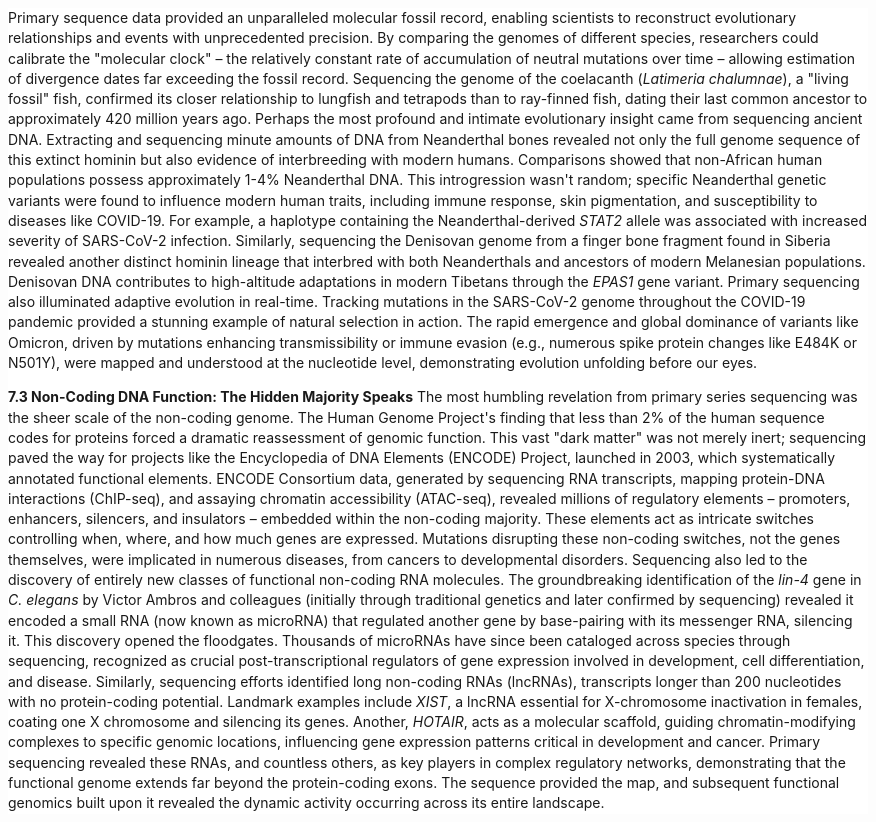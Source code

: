 Primary sequence data provided an unparalleled molecular fossil record, enabling scientists to reconstruct evolutionary relationships and events with unprecedented precision. By comparing the genomes of different species, researchers could calibrate the "molecular clock" – the relatively constant rate of accumulation of neutral mutations over time – allowing estimation of divergence dates far exceeding the fossil record. Sequencing the genome of the coelacanth (*Latimeria chalumnae*), a "living fossil" fish, confirmed its closer relationship to lungfish and tetrapods than to ray-finned fish, dating their last common ancestor to approximately 420 million years ago. Perhaps the most profound and intimate evolutionary insight came from sequencing ancient DNA. Extracting and sequencing minute amounts of DNA from Neanderthal bones revealed not only the full genome sequence of this extinct hominin but also evidence of interbreeding with modern humans. Comparisons showed that non-African human populations possess approximately 1-4% Neanderthal DNA. This introgression wasn't random; specific Neanderthal genetic variants were found to influence modern human traits, including immune response, skin pigmentation, and susceptibility to diseases like COVID-19. For example, a haplotype containing the Neanderthal-derived *STAT2* allele was associated with increased severity of SARS-CoV-2 infection. Similarly, sequencing the Denisovan genome from a finger bone fragment found in Siberia revealed another distinct hominin lineage that interbred with both Neanderthals and ancestors of modern Melanesian populations. Denisovan DNA contributes to high-altitude adaptations in modern Tibetans through the *EPAS1* gene variant. Primary sequencing also illuminated adaptive evolution in real-time. Tracking mutations in the SARS-CoV-2 genome throughout the COVID-19 pandemic provided a stunning example of natural selection in action. The rapid emergence and global dominance of variants like Omicron, driven by mutations enhancing transmissibility or immune evasion (e.g., numerous spike protein changes like E484K or N501Y), were mapped and understood at the nucleotide level, demonstrating evolution unfolding before our eyes.

**7.3 Non-Coding DNA Function: The Hidden Majority Speaks**
The most humbling revelation from primary series sequencing was the sheer scale of the non-coding genome. The Human Genome Project's finding that less than 2% of the human sequence codes for proteins forced a dramatic reassessment of genomic function. This vast "dark matter" was not merely inert; sequencing paved the way for projects like the Encyclopedia of DNA Elements (ENCODE) Project, launched in 2003, which systematically annotated functional elements. ENCODE Consortium data, generated by sequencing RNA transcripts, mapping protein-DNA interactions (ChIP-seq), and assaying chromatin accessibility (ATAC-seq), revealed millions of regulatory elements – promoters, enhancers, silencers, and insulators – embedded within the non-coding majority. These elements act as intricate switches controlling when, where, and how much genes are expressed. Mutations disrupting these non-coding switches, not the genes themselves, were implicated in numerous diseases, from cancers to developmental disorders. Sequencing also led to the discovery of entirely new classes of functional non-coding RNA molecules. The groundbreaking identification of the *lin-4* gene in *C. elegans* by Victor Ambros and colleagues (initially through traditional genetics and later confirmed by sequencing) revealed it encoded a small RNA (now known as microRNA) that regulated another gene by base-pairing with its messenger RNA, silencing it. This discovery opened the floodgates. Thousands of microRNAs have since been cataloged across species through sequencing, recognized as crucial post-transcriptional regulators of gene expression involved in development, cell differentiation, and disease. Similarly, sequencing efforts identified long non-coding RNAs (lncRNAs), transcripts longer than 200 nucleotides with no protein-coding potential. Landmark examples include *XIST*, a lncRNA essential for X-chromosome inactivation in females, coating one X chromosome and silencing its genes. Another, *HOTAIR*, acts as a molecular scaffold, guiding chromatin-modifying complexes to specific genomic locations, influencing gene expression patterns critical in development and cancer. Primary sequencing revealed these RNAs, and countless others, as key players in complex regulatory networks, demonstrating that the functional genome extends far beyond the protein-coding exons. The sequence provided the map, and subsequent functional genomics built upon it revealed the dynamic activity occurring across its entire landscape.
